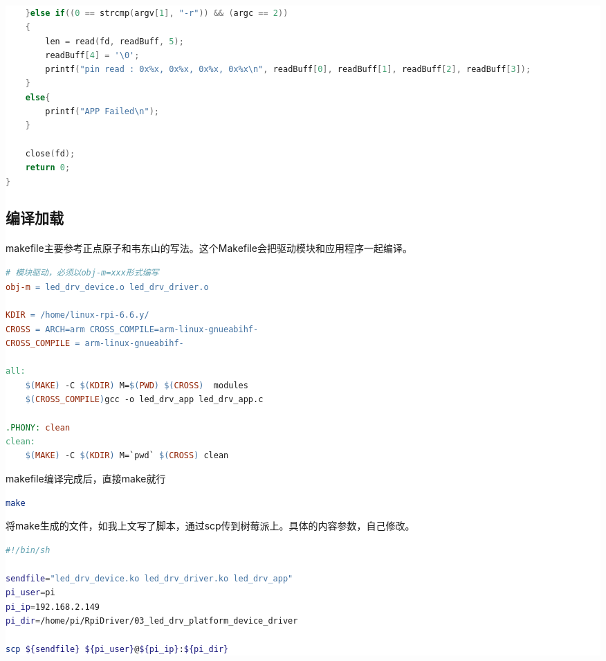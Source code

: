 ```C
    }else if((0 == strcmp(argv[1], "-r")) && (argc == 2))
    {
        len = read(fd, readBuff, 5);
        readBuff[4] = '\0';
        printf("pin read : 0x%x, 0x%x, 0x%x, 0x%x\n", readBuff[0], readBuff[1], readBuff[2], readBuff[3]);
    }
    else{
        printf("APP Failed\n");
    }
    
    close(fd);
    return 0;
}
```

## 编译加载

makefile主要参考正点原子和韦东山的写法。这个Makefile会把驱动模块和应用程序一起编译。

```Makefile
# 模块驱动，必须以obj-m=xxx形式编写
obj-m = led_drv_device.o led_drv_driver.o

KDIR = /home/linux-rpi-6.6.y/
CROSS = ARCH=arm CROSS_COMPILE=arm-linux-gnueabihf-
CROSS_COMPILE = arm-linux-gnueabihf-

all:
    $(MAKE) -C $(KDIR) M=$(PWD) $(CROSS)  modules
    $(CROSS_COMPILE)gcc -o led_drv_app led_drv_app.c

.PHONY: clean
clean:
    $(MAKE) -C $(KDIR) M=`pwd` $(CROSS) clean
```

makefile编译完成后，直接make就行

```BASH
make
```

将make生成的文件，如我上文写了脚本，通过scp传到树莓派上。具体的内容参数，自己修改。

```BASH
#!/bin/sh

sendfile="led_drv_device.ko led_drv_driver.ko led_drv_app"
pi_user=pi
pi_ip=192.168.2.149
pi_dir=/home/pi/RpiDriver/03_led_drv_platform_device_driver

scp ${sendfile} ${pi_user}@${pi_ip}:${pi_dir}
```
